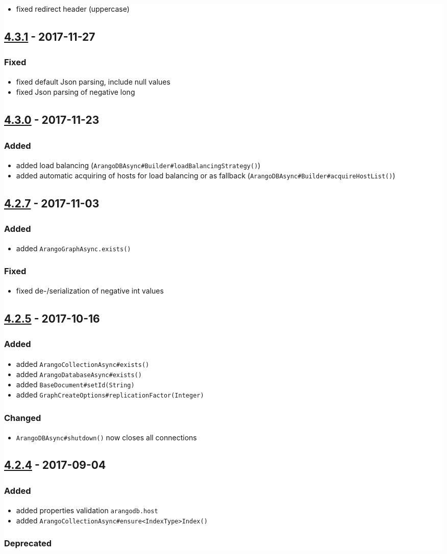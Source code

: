 - fixed redirect header (uppercase)

## [4.3.1] - 2017-11-27

### Fixed

- fixed default Json parsing, include null values
- fixed Json parsing of negative long

## [4.3.0] - 2017-11-23

### Added

- added load balancing (`ArangoDBAsync#Builder#loadBalancingStrategy()`)
- added automatic acquiring of hosts for load balancing or as fallback (`ArangoDBAsync#Builder#acquireHostList()`)

## [4.2.7] - 2017-11-03

### Added

- added `ArangoGraphAsync.exists()`

### Fixed

- fixed de-/serialization of negative int values

## [4.2.5] - 2017-10-16

### Added

- added `ArangoCollectionAsync#exists()`
- added `ArangoDatabaseAsync#exists()`
- added `BaseDocument#setId(String)`
- added `GraphCreateOptions#replicationFactor(Integer)`

### Changed

- `ArangoDBAsync#shutdown()` now closes all connections

## [4.2.4] - 2017-09-04

### Added

- added properties validation `arangodb.host`
- added `ArangoCollectionAsync#ensure<IndexType>Index()`

### Deprecated


[unreleased]: https://github.com/arangodb/arangodb-java-driver-async/compare/5.0.7...HEAD
[5.0.7]: https://github.com/arangodb/arangodb-java-driver-async/compare/5.0.6...5.0.7
[5.0.6]: https://github.com/arangodb/arangodb-java-driver-async/compare/5.0.5...5.0.6
[5.0.5]: https://github.com/arangodb/arangodb-java-driver-async/compare/5.0.4...5.0.5
[5.0.4]: https://github.com/arangodb/arangodb-java-driver-async/compare/5.0.3...5.0.4
[5.0.3]: https://github.com/arangodb/arangodb-java-driver-async/compare/5.0.2...5.0.3
[5.0.2]: https://github.com/arangodb/arangodb-java-driver-async/compare/5.0.1...5.0.2
[5.0.1]: https://github.com/arangodb/arangodb-java-driver-async/compare/5.0.0...5.0.1
[5.0.0]: https://github.com/arangodb/arangodb-java-driver-async/compare/4.7.2...5.0.0
[4.7.2]: https://github.com/arangodb/arangodb-java-driver-async/compare/4.7.0...4.7.2
[4.7.0]: https://github.com/arangodb/arangodb-java-driver-async/compare/4.6.1...4.7.0
[4.6.1]: https://github.com/arangodb/arangodb-java-driver-async/compare/4.6.0...4.6.1
[4.6.0]: https://github.com/arangodb/arangodb-java-driver-async/compare/4.5.2...4.6.0
[4.5.2]: https://github.com/arangodb/arangodb-java-driver-async/compare/4.5.1...4.5.2
[4.5.1]: https://github.com/arangodb/arangodb-java-driver-async/compare/4.5.0...4.5.1
[4.5.0]: https://github.com/arangodb/arangodb-java-driver-async/compare/4.4.1...4.5.0
[4.4.1]: https://github.com/arangodb/arangodb-java-driver-async/compare/4.4.0...4.4.1
[4.4.0]: https://github.com/arangodb/arangodb-java-driver-async/compare/4.3.7...4.4.0
[4.3.7]: https://github.com/arangodb/arangodb-java-driver-async/compare/4.3.6...4.3.7
[4.3.6]: https://github.com/arangodb/arangodb-java-driver-async/compare/4.3.4...4.3.6
[4.3.4]: https://github.com/arangodb/arangodb-java-driver-async/compare/4.3.3...4.3.4
[4.3.3]: https://github.com/arangodb/arangodb-java-driver-async/compare/4.3.2...4.3.3
[4.3.2]: https://github.com/arangodb/arangodb-java-driver-async/compare/4.3.1...4.3.2
[4.3.1]: https://github.com/arangodb/arangodb-java-driver-async/compare/4.3.0...4.3.1
[4.3.0]: https://github.com/arangodb/arangodb-java-driver-async/compare/4.2.7...4.3.0
[4.2.7]: https://github.com/arangodb/arangodb-java-driver-async/compare/4.2.5...4.2.7
[4.2.5]: https://github.com/arangodb/arangodb-java-driver-async/compare/4.2.4...4.2.5
[4.2.4]: https://github.com/arangodb/arangodb-java-driver-async/compare/4.2.3...4.2.4
[4.2.3]: https://github.com/arangodb/arangodb-java-driver-async/compare/4.2.2...4.2.3
[4.2.2]: https://github.com/arangodb/arangodb-java-driver-async/compare/4.2.1...4.2.2
[4.2.1]: https://github.com/arangodb/arangodb-java-driver-async/compare/4.2.0...4.2.1
[4.2.0]: https://github.com/arangodb/arangodb-java-driver-async/compare/4.1.12...4.2.0
[4.1.12]: https://github.com/arangodb/arangodb-java-driver-async/compare/4.1.11...4.1.12
[4.1.11]: https://github.com/arangodb/arangodb-java-driver-async/compare/4.1.10...4.1.11
[4.1.10]: https://github.com/arangodb/arangodb-java-driver-async/compare/4.1.9...4.1.10
[4.1.9]: https://github.com/arangodb/arangodb-java-driver-async/compare/4.1.8...4.1.9
[4.1.8]: https://github.com/arangodb/arangodb-java-driver-async/compare/4.1.7...4.1.8
[4.1.7]: https://github.com/arangodb/arangodb-java-driver-async/compare/4.1.6...4.1.7
[4.1.6]: https://github.com/arangodb/arangodb-java-driver-async/compare/4.1.5...4.1.6
[4.1.5]: https://github.com/arangodb/arangodb-java-driver-async/compare/4.1.4...4.1.5
[4.1.4]: https://github.com/arangodb/arangodb-java-driver-async/compare/4.1.3...4.1.4
[4.1.3]: https://github.com/arangodb/arangodb-java-driver-async/compare/4.1.2...4.1.3
[4.1.2]: https://github.com/arangodb/arangodb-java-driver-async/compare/4.1.1...4.1.2
[4.1.1]: https://github.com/arangodb/arangodb-java-driver-async/compare/4.1.0...4.1.1